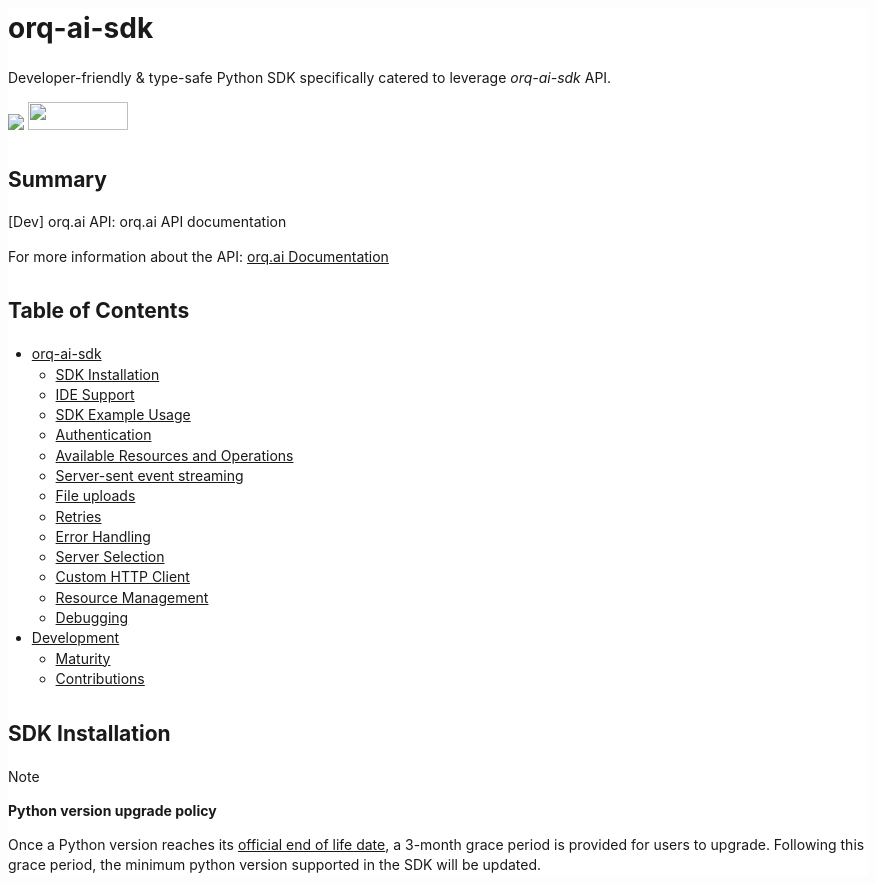 # orq-ai-sdk

Developer-friendly & type-safe Python SDK specifically catered to leverage *orq-ai-sdk* API.

<div align="left">
    <a href="https://www.speakeasy.com/?utm_source=orq-ai-sdk&utm_campaign=python"><img src="https://custom-icon-badges.demolab.com/badge/-Built%20By%20Speakeasy-212015?style=for-the-badge&logoColor=FBE331&logo=speakeasy&labelColor=545454" /></a>
    <a href="https://opensource.org/licenses/MIT">
        <img src="https://img.shields.io/badge/License-MIT-blue.svg" style="width: 100px; height: 28px;" />
    </a>
</div>


## Summary

[Dev] orq.ai API: orq.ai API documentation

For more information about the API: [orq.ai Documentation](https://docs.orq.ai)



## Table of Contents

* [orq-ai-sdk](https://github.com/orq-ai/orq-python/blob/master/#orq-ai-sdk)
  * [SDK Installation](https://github.com/orq-ai/orq-python/blob/master/#sdk-installation)
  * [IDE Support](https://github.com/orq-ai/orq-python/blob/master/#ide-support)
  * [SDK Example Usage](https://github.com/orq-ai/orq-python/blob/master/#sdk-example-usage)
  * [Authentication](https://github.com/orq-ai/orq-python/blob/master/#authentication)
  * [Available Resources and Operations](https://github.com/orq-ai/orq-python/blob/master/#available-resources-and-operations)
  * [Server-sent event streaming](https://github.com/orq-ai/orq-python/blob/master/#server-sent-event-streaming)
  * [File uploads](https://github.com/orq-ai/orq-python/blob/master/#file-uploads)
  * [Retries](https://github.com/orq-ai/orq-python/blob/master/#retries)
  * [Error Handling](https://github.com/orq-ai/orq-python/blob/master/#error-handling)
  * [Server Selection](https://github.com/orq-ai/orq-python/blob/master/#server-selection)
  * [Custom HTTP Client](https://github.com/orq-ai/orq-python/blob/master/#custom-http-client)
  * [Resource Management](https://github.com/orq-ai/orq-python/blob/master/#resource-management)
  * [Debugging](https://github.com/orq-ai/orq-python/blob/master/#debugging)
* [Development](https://github.com/orq-ai/orq-python/blob/master/#development)
  * [Maturity](https://github.com/orq-ai/orq-python/blob/master/#maturity)
  * [Contributions](https://github.com/orq-ai/orq-python/blob/master/#contributions)




## SDK Installation

> [!NOTE]
> **Python version upgrade policy**
>
> Once a Python version reaches its [official end of life date](https://devguide.python.org/versions/), a 3-month grace period is provided for users to upgrade. Following this grace period, the minimum python version supported in the SDK will be updated.


[mdn-sse]: https://developer.mozilla.org/en-US/docs/Web/API/Server-sent_events/Using_server-sent_events
[generator]: https://book.pythontips.com/en/latest/generators.html
[context-manager]: https://book.pythontips.com/en/latest/context_managers.html
[context-manager]: https://docs.python.org/3/reference/datamodel.html#context-managers